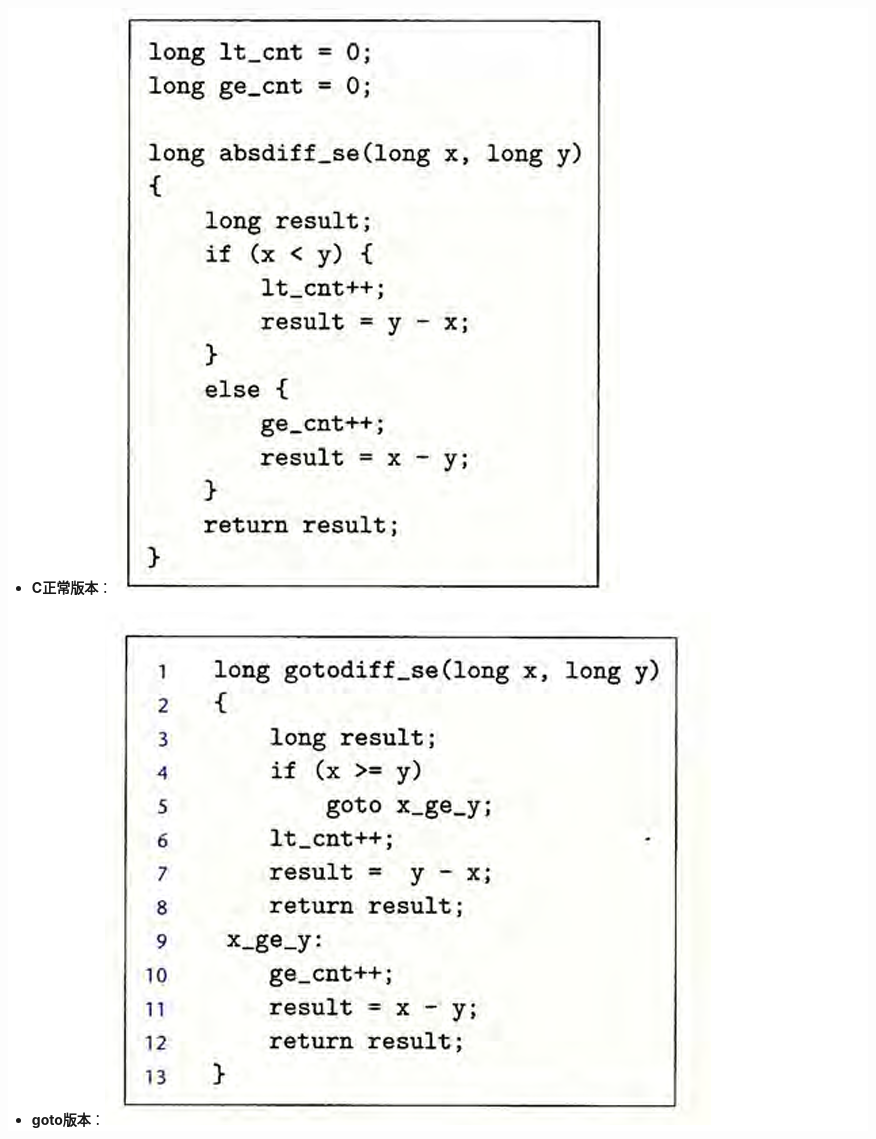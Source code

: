 - **C正常版本**：![1749369423182](./1749369423182.png)

- **goto版本**：![1749369433012](./1749369433012.png)
